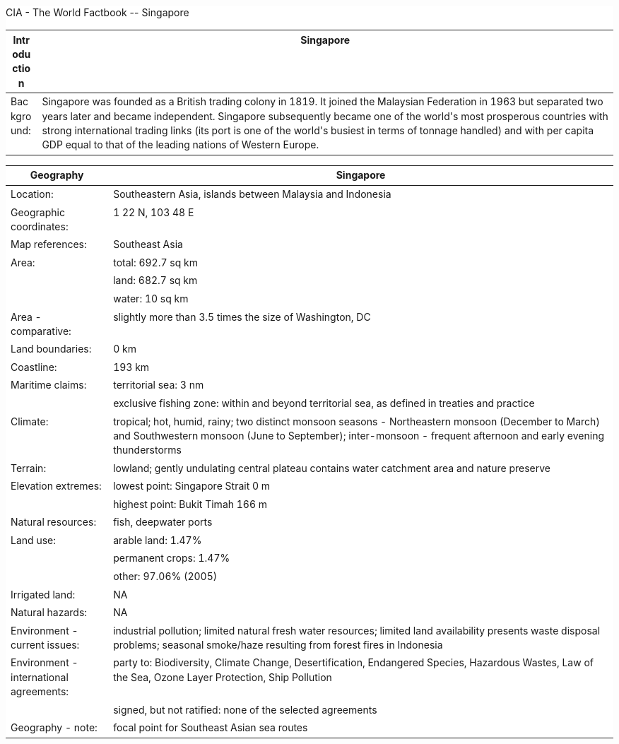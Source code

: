 CIA - The World Factbook -- Singapore

| Introduction | Singapore |
| --- | --- |
| Background: | Singapore was founded as a British trading colony in 1819. It joined the Malaysian Federation in 1963 but separated two years later and became independent. Singapore subsequently became one of the world's most prosperous countries with strong international trading links (its port is one of the world's busiest in terms of tonnage handled) and with per capita GDP equal to that of the leading nations of Western Europe. |

| Geography | Singapore |
| --- | --- |
| Location: | Southeastern Asia, islands between Malaysia and Indonesia |
| Geographic coordinates: | 1 22 N, 103 48 E |
| Map references: | Southeast Asia |
| Area: | total: 692.7 sq km |
| | land: 682.7 sq km |
| | water: 10 sq km |
| Area - comparative: | slightly more than 3.5 times the size of Washington, DC |
| Land boundaries: | 0 km |
| Coastline: | 193 km |
| Maritime claims: | territorial sea: 3 nm |
| | exclusive fishing zone: within and beyond territorial sea, as defined in treaties and practice |
| Climate: | tropical; hot, humid, rainy; two distinct monsoon seasons - Northeastern monsoon (December to March) and Southwestern monsoon (June to September); inter-monsoon - frequent afternoon and early evening thunderstorms |
| Terrain: | lowland; gently undulating central plateau contains water catchment area and nature preserve |
| Elevation extremes: | lowest point: Singapore Strait 0 m |
| | highest point: Bukit Timah 166 m |
| Natural resources: | fish, deepwater ports |
| Land use: | arable land: 1.47% |
| | permanent crops: 1.47% |
| | other: 97.06% (2005) |
| Irrigated land: | NA |
| Natural hazards: | NA |
| Environment - current issues: | industrial pollution; limited natural fresh water resources; limited land availability presents waste disposal problems; seasonal smoke/haze resulting from forest fires in Indonesia |
| Environment - international agreements: | party to: Biodiversity, Climate Change, Desertification, Endangered Species, Hazardous Wastes, Law of the Sea, Ozone Layer Protection, Ship Pollution |
| | signed, but not ratified: none of the selected agreements |
| Geography - note: | focal point for Southeast Asian sea routes |

